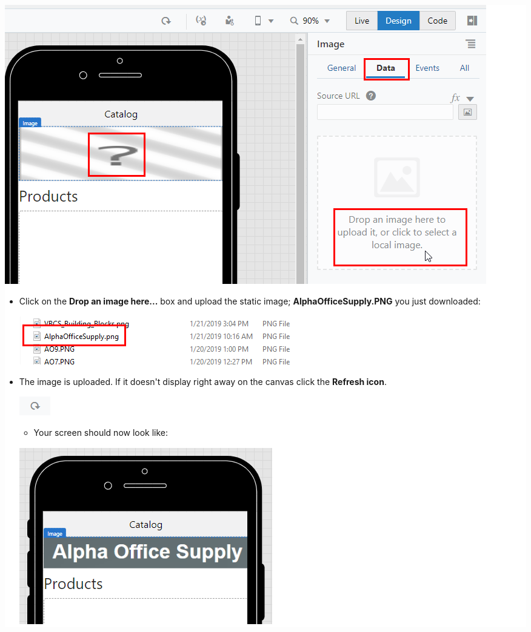   ![](images/400/45.PNG)

- Click on the **Drop an image here...** box and upload the static image; **AlphaOfficeSupply.PNG** you just downloaded:

  ![](images/400/46.PNG)

- The image is uploaded. If it doesn't display right away on the canvas click the **Refresh icon**.

  ![](images/400/47.PNG)

  - Your screen should now look like:

  ![](images/400/48.PNG)
